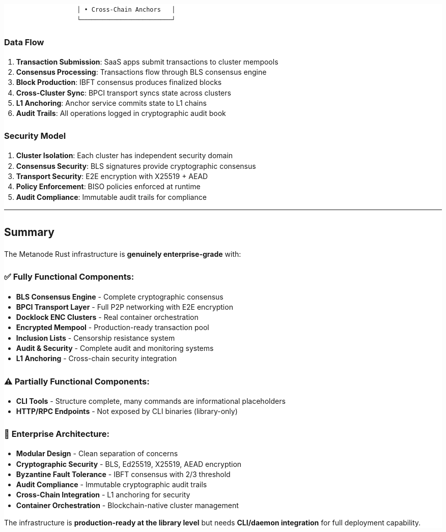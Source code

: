 ```
                    │ • Cross-Chain Anchors   │
                    └─────────────────────────┘
```

### Data Flow

1. **Transaction Submission**: SaaS apps submit transactions to cluster mempools
2. **Consensus Processing**: Transactions flow through BLS consensus engine
3. **Block Production**: IBFT consensus produces finalized blocks
4. **Cross-Cluster Sync**: BPCI transport syncs state across clusters
5. **L1 Anchoring**: Anchor service commits state to L1 chains
6. **Audit Trails**: All operations logged in cryptographic audit book

### Security Model

1. **Cluster Isolation**: Each cluster has independent security domain
2. **Consensus Security**: BLS signatures provide cryptographic consensus
3. **Transport Security**: E2E encryption with X25519 + AEAD
4. **Policy Enforcement**: BISO policies enforced at runtime
5. **Audit Compliance**: Immutable audit trails for compliance

---

## Summary

The Metanode Rust infrastructure is **genuinely enterprise-grade** with:

### ✅ **Fully Functional Components**:
- **BLS Consensus Engine** - Complete cryptographic consensus
- **BPCI Transport Layer** - Full P2P networking with E2E encryption
- **Docklock ENC Clusters** - Real container orchestration
- **Encrypted Mempool** - Production-ready transaction pool
- **Inclusion Lists** - Censorship resistance system
- **Audit & Security** - Complete audit and monitoring systems
- **L1 Anchoring** - Cross-chain security integration

### ⚠️ **Partially Functional Components**:
- **CLI Tools** - Structure complete, many commands are informational placeholders
- **HTTP/RPC Endpoints** - Not exposed by CLI binaries (library-only)

### 🎯 **Enterprise Architecture**:
- **Modular Design** - Clean separation of concerns
- **Cryptographic Security** - BLS, Ed25519, X25519, AEAD encryption
- **Byzantine Fault Tolerance** - IBFT consensus with 2/3 threshold
- **Audit Compliance** - Immutable cryptographic audit trails
- **Cross-Chain Integration** - L1 anchoring for security
- **Container Orchestration** - Blockchain-native cluster management

The infrastructure is **production-ready at the library level** but needs **CLI/daemon integration** for full deployment capability.
